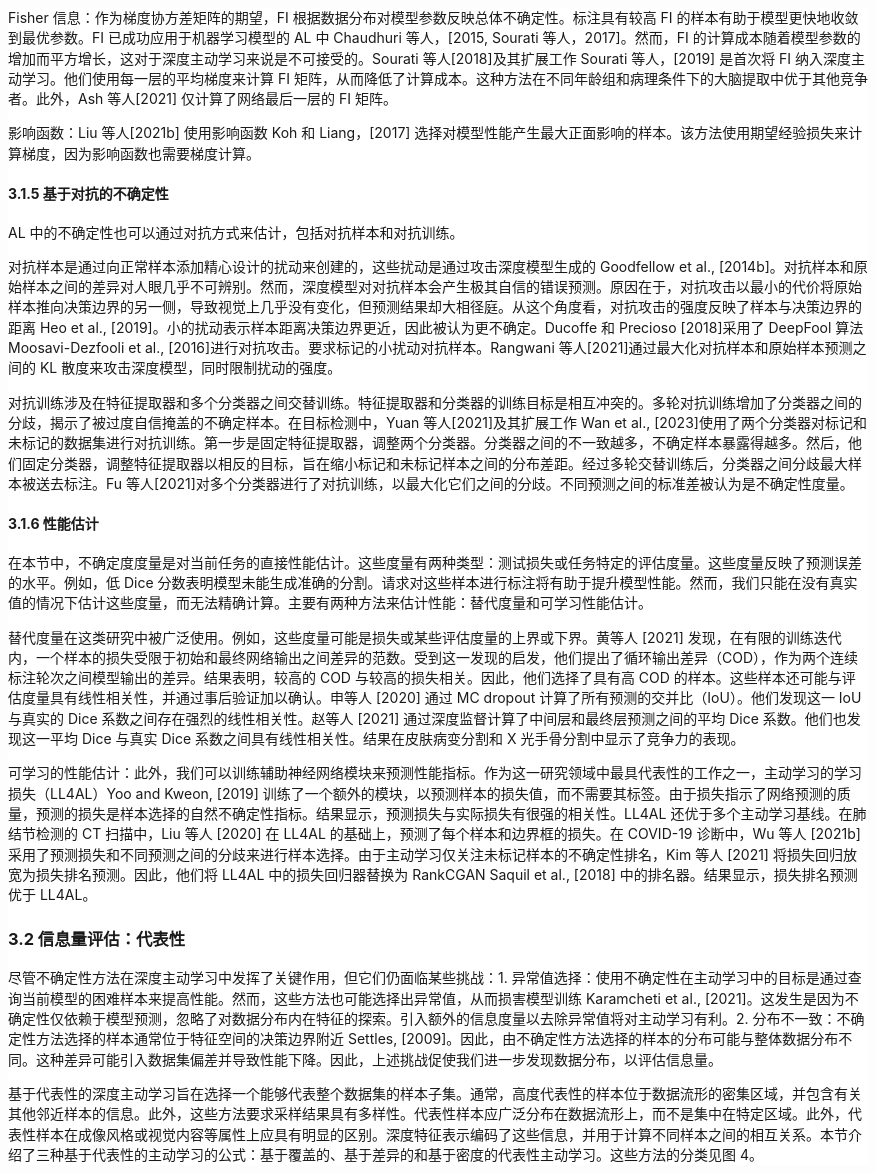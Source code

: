 Fisher 信息：作为梯度协方差矩阵的期望，FI 根据数据分布对模型参数反映总体不确定性。标注具有较高 FI 的样本有助于模型更快地收敛到最优参数。FI 已成功应用于机器学习模型的 AL 中 Chaudhuri 等人，[2015, Sourati 等人，2017]。然而，FI 的计算成本随着模型参数的增加而平方增长，这对于深度主动学习来说是不可接受的。Sourati 等人[2018]及其扩展工作 Sourati 等人，[2019] 是首次将 FI 纳入深度主动学习。他们使用每一层的平均梯度来计算 FI 矩阵，从而降低了计算成本。这种方法在不同年龄组和病理条件下的大脑提取中优于其他竞争者。此外，Ash 等人[2021] 仅计算了网络最后一层的 FI 矩阵。

影响函数：Liu 等人[2021b] 使用影响函数 Koh 和 Liang，[2017] 选择对模型性能产生最大正面影响的样本。该方法使用期望经验损失来计算梯度，因为影响函数也需要梯度计算。

#### 3.1.5 基于对抗的不确定性

AL 中的不确定性也可以通过对抗方式来估计，包括对抗样本和对抗训练。

对抗样本是通过向正常样本添加精心设计的扰动来创建的，这些扰动是通过攻击深度模型生成的 Goodfellow et al., [2014b]。对抗样本和原始样本之间的差异对人眼几乎不可辨别。然而，深度模型对对抗样本会产生极其自信的错误预测。原因在于，对抗攻击以最小的代价将原始样本推向决策边界的另一侧，导致视觉上几乎没有变化，但预测结果却大相径庭。从这个角度看，对抗攻击的强度反映了样本与决策边界的距离 Heo et al., [2019]。小的扰动表示样本距离决策边界更近，因此被认为更不确定。Ducoffe 和 Precioso [2018]采用了 DeepFool 算法 Moosavi-Dezfooli et al., [2016]进行对抗攻击。要求标记的小扰动对抗样本。Rangwani 等人[2021]通过最大化对抗样本和原始样本预测之间的 KL 散度来攻击深度模型，同时限制扰动的强度。

对抗训练涉及在特征提取器和多个分类器之间交替训练。特征提取器和分类器的训练目标是相互冲突的。多轮对抗训练增加了分类器之间的分歧，揭示了被过度自信掩盖的不确定样本。在目标检测中，Yuan 等人[2021]及其扩展工作 Wan et al., [2023]使用了两个分类器对标记和未标记的数据集进行对抗训练。第一步是固定特征提取器，调整两个分类器。分类器之间的不一致越多，不确定样本暴露得越多。然后，他们固定分类器，调整特征提取器以相反的目标，旨在缩小标记和未标记样本之间的分布差距。经过多轮交替训练后，分类器之间分歧最大样本被送去标注。Fu 等人[2021]对多个分类器进行了对抗训练，以最大化它们之间的分歧。不同预测之间的标准差被认为是不确定性度量。

#### 3.1.6 性能估计

在本节中，不确定度度量是对当前任务的直接性能估计。这些度量有两种类型：测试损失或任务特定的评估度量。这些度量反映了预测误差的水平。例如，低 Dice 分数表明模型未能生成准确的分割。请求对这些样本进行标注将有助于提升模型性能。然而，我们只能在没有真实值的情况下估计这些度量，而无法精确计算。主要有两种方法来估计性能：替代度量和可学习性能估计。

替代度量在这类研究中被广泛使用。例如，这些度量可能是损失或某些评估度量的上界或下界。黄等人 [2021] 发现，在有限的训练迭代内，一个样本的损失受限于初始和最终网络输出之间差异的范数。受到这一发现的启发，他们提出了循环输出差异（COD），作为两个连续标注轮次之间模型输出的差异。结果表明，较高的 COD 与较高的损失相关。因此，他们选择了具有高 COD 的样本。这些样本还可能与评估度量具有线性相关性，并通过事后验证加以确认。申等人 [2020] 通过 MC dropout 计算了所有预测的交并比（IoU）。他们发现这一 IoU 与真实的 Dice 系数之间存在强烈的线性相关性。赵等人 [2021] 通过深度监督计算了中间层和最终层预测之间的平均 Dice 系数。他们也发现这一平均 Dice 与真实 Dice 系数之间具有线性相关性。结果在皮肤病变分割和 X 光手骨分割中显示了竞争力的表现。

可学习的性能估计：此外，我们可以训练辅助神经网络模块来预测性能指标。作为这一研究领域中最具代表性的工作之一，主动学习的学习损失（LL4AL）Yoo and Kweon, [2019] 训练了一个额外的模块，以预测样本的损失值，而不需要其标签。由于损失指示了网络预测的质量，预测的损失是样本选择的自然不确定性指标。结果显示，预测损失与实际损失有很强的相关性。LL4AL 还优于多个主动学习基线。在肺结节检测的 CT 扫描中，Liu 等人 [2020] 在 LL4AL 的基础上，预测了每个样本和边界框的损失。在 COVID-19 诊断中，Wu 等人 [2021b] 采用了预测损失和不同预测之间的分歧来进行样本选择。由于主动学习仅关注未标记样本的不确定性排名，Kim 等人 [2021] 将损失回归放宽为损失排名预测。因此，他们将 LL4AL 中的损失回归器替换为 RankCGAN Saquil et al., [2018] 中的排名器。结果显示，损失排名预测优于 LL4AL。

### 3.2 信息量评估：代表性

尽管不确定性方法在深度主动学习中发挥了关键作用，但它们仍面临某些挑战：1\. 异常值选择：使用不确定性在主动学习中的目标是通过查询当前模型的困难样本来提高性能。然而，这些方法也可能选择出异常值，从而损害模型训练 Karamcheti et al., [2021]。这发生是因为不确定性仅依赖于模型预测，忽略了对数据分布内在特征的探索。引入额外的信息度量以去除异常值将对主动学习有利。2\. 分布不一致：不确定性方法选择的样本通常位于特征空间的决策边界附近 Settles, [2009]。因此，由不确定性方法选择的样本的分布可能与整体数据分布不同。这种差异可能引入数据集偏差并导致性能下降。因此，上述挑战促使我们进一步发现数据分布，以评估信息量。

基于代表性的深度主动学习旨在选择一个能够代表整个数据集的样本子集。通常，高度代表性的样本位于数据流形的密集区域，并包含有关其他邻近样本的信息。此外，这些方法要求采样结果具有多样性。代表性样本应广泛分布在数据流形上，而不是集中在特定区域。此外，代表性样本在成像风格或视觉内容等属性上应具有明显的区别。深度特征表示编码了这些信息，并用于计算不同样本之间的相互关系。本节介绍了三种基于代表性的主动学习的公式：基于覆盖的、基于差异的和基于密度的代表性主动学习。这些方法的分类见图 4。
